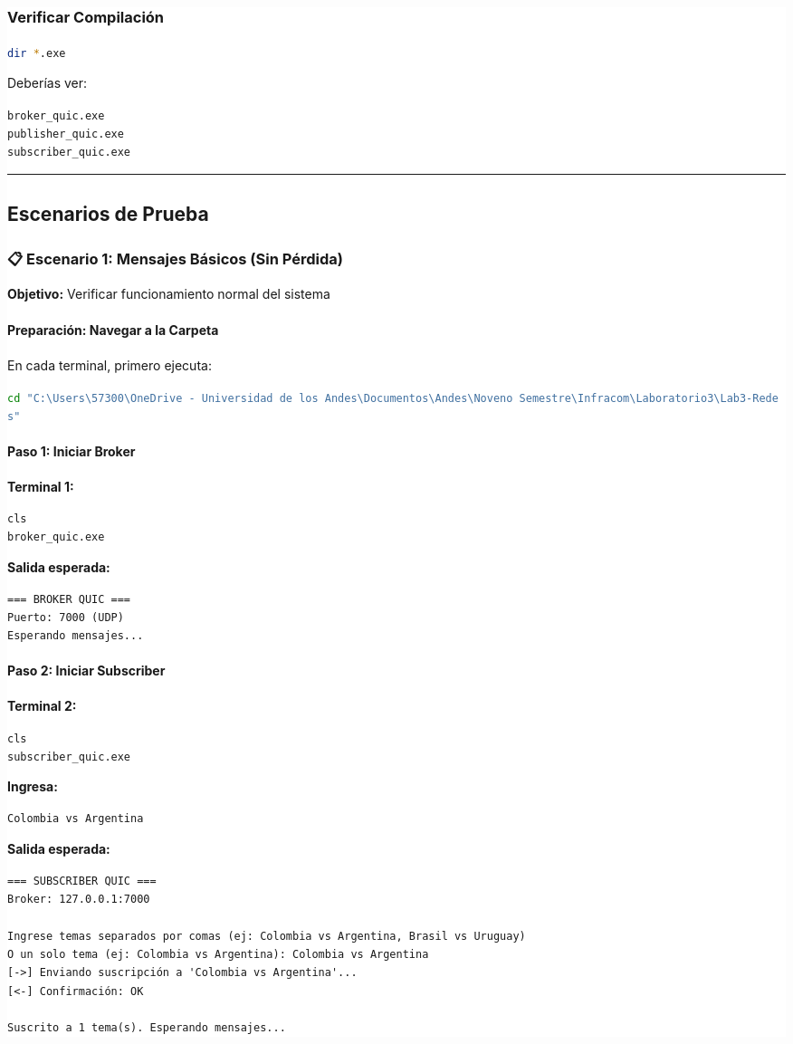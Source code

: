 ### Verificar Compilación
```bash
dir *.exe
```

Deberías ver:
```
broker_quic.exe
publisher_quic.exe
subscriber_quic.exe
```

---

## Escenarios de Prueba

### 📋 Escenario 1: Mensajes Básicos (Sin Pérdida)

**Objetivo:** Verificar funcionamiento normal del sistema

#### Preparación: Navegar a la Carpeta
En cada terminal, primero ejecuta:
```bash
cd "C:\Users\57300\OneDrive - Universidad de los Andes\Documentos\Andes\Noveno Semestre\Infracom\Laboratorio3\Lab3-Redes"
```

#### Paso 1: Iniciar Broker
**Terminal 1:**
```bash
cls
broker_quic.exe
```

**Salida esperada:**
```
=== BROKER QUIC ===
Puerto: 7000 (UDP)
Esperando mensajes...
```

#### Paso 2: Iniciar Subscriber
**Terminal 2:**
```bash
cls
subscriber_quic.exe
```

**Ingresa:**
```
Colombia vs Argentina
```

**Salida esperada:**
```
=== SUBSCRIBER QUIC ===
Broker: 127.0.0.1:7000

Ingrese temas separados por comas (ej: Colombia vs Argentina, Brasil vs Uruguay)
O un solo tema (ej: Colombia vs Argentina): Colombia vs Argentina
[->] Enviando suscripción a 'Colombia vs Argentina'...
[<-] Confirmación: OK

Suscrito a 1 tema(s). Esperando mensajes...
```
